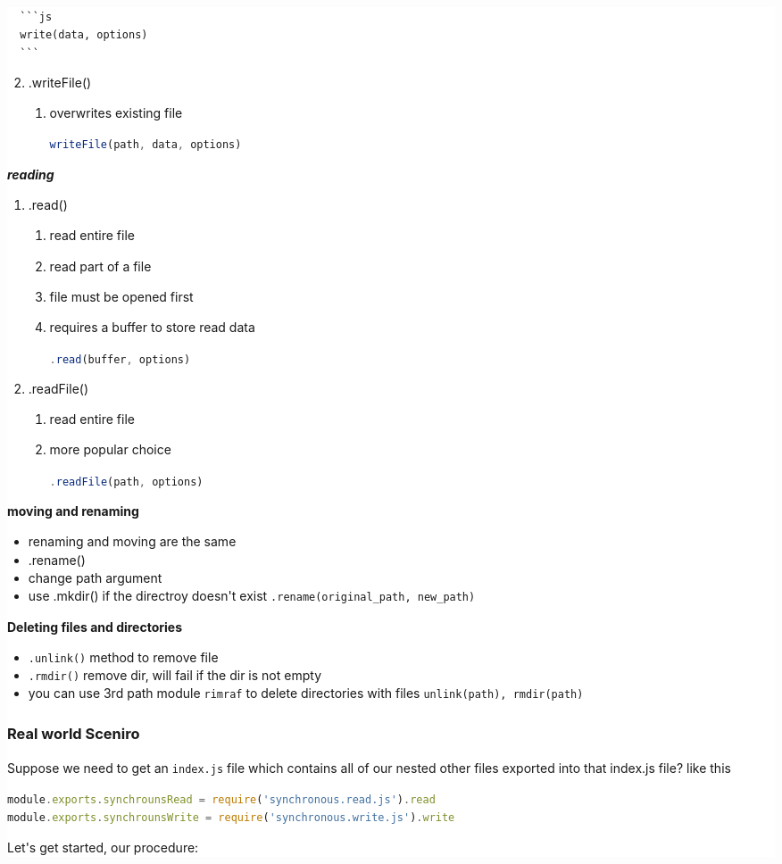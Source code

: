       ```js
      write(data, options)
      ```

2. .writeFile()
   1. overwrites existing file

      ```js
      writeFile(path, data, options)
      ```

***reading***

1. .read()
   1. read entire file
   2. read part of a file
   3. file must be opened first
   4. requires a buffer to store read data

      ```js
      .read(buffer, options)
      ```

2. .readFile()
   1. read entire file
   2. more popular choice

      ```js
      .readFile(path, options)
      ```

**moving and renaming**

- renaming and moving are the same
- .rename()
- change path argument
- use .mkdir() if the directroy doesn't exist
`.rename(original_path, new_path)`

**Deleting files and directories**

- `.unlink()` method to remove file
- `.rmdir()` remove dir, will fail if the dir is not empty
- you can use 3rd path module `rimraf` to delete directories with files
`unlink(path), rmdir(path)`

### Real world Sceniro

Suppose we need to get an `index.js` file which contains all of our nested other files exported into that index.js file?
like this

```js
module.exports.synchrounsRead = require('synchronous.read.js').read
module.exports.synchrounsWrite = require('synchronous.write.js').write
```

Let's get started, our procedure:
